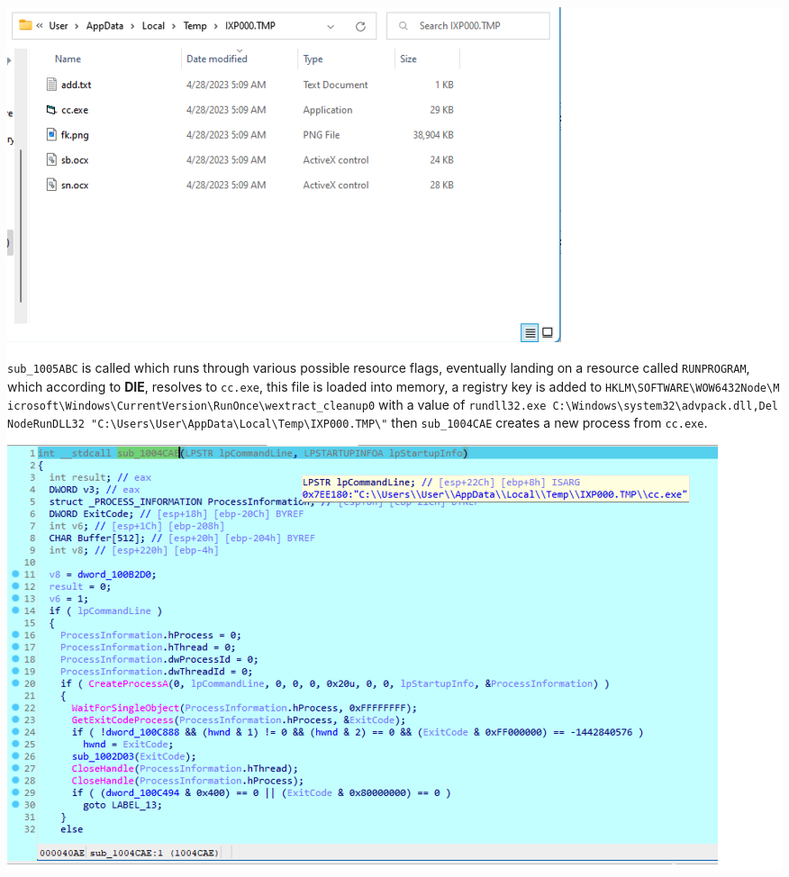 ![Next stage files](./assets/images-ico-extracted-files.png)

`sub_1005ABC` is called which runs through various possible resource flags, eventually landing on a resource called `RUNPROGRAM`, which according to **DIE**, resolves to `cc.exe`, this file is loaded into memory, a registry key is added to `HKLM\SOFTWARE\WOW6432Node\Microsoft\Windows\CurrentVersion\RunOnce\wextract_cleanup0` with a value of `rundll32.exe C:\Windows\system32\advpack.dll,DelNodeRunDLL32 "C:\Users\User\AppData\Local\Temp\IXP000.TMP\"` then `sub_1004CAE` creates a new process from `cc.exe`.

![cc.exe new process](./assets/images-ico-cc-exe-process.png)
